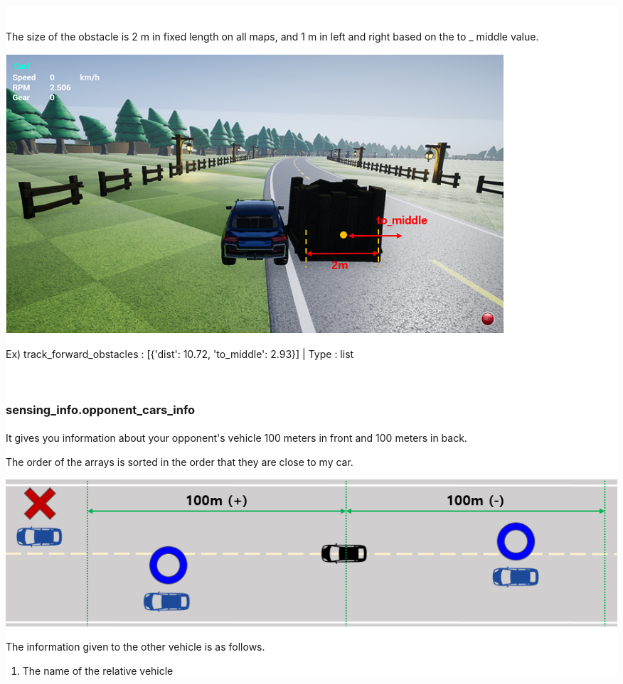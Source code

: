 <br>

The size of the obstacle is 2 m in fixed length on all maps, and 1 m in left and right based on the to _ middle value.

<img src='./Images/Airsim_obstacle_2.png'>


Ex) track_forward_obstacles : [{'dist': 10.72, 'to_middle': 2.93}] | Type : list


<br>

### sensing_info.opponent_cars_info

It gives you information about your opponent's vehicle 100 meters in front and 100 meters in back.

The order of the arrays is sorted in the order that they are close to my car.

<img src='./Images/opp_01.png'>


The information given to the other vehicle is as follows.

1. The name of the relative vehicle
